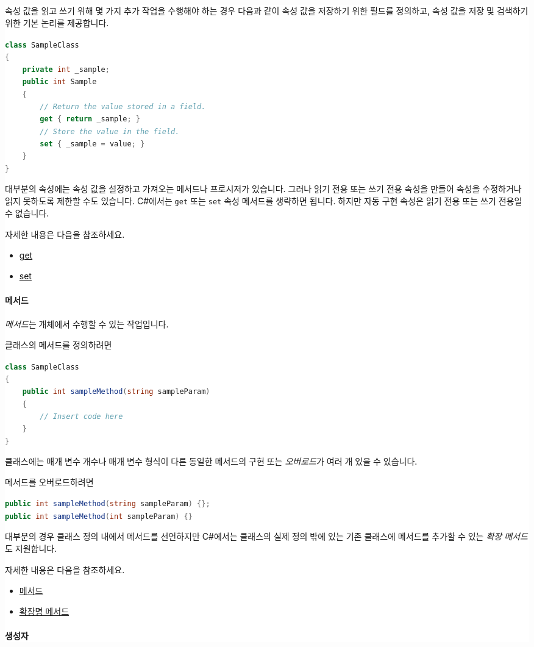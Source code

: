속성 값을 읽고 쓰기 위해 몇 가지 추가 작업을 수행해야 하는 경우 다음과 같이 속성 값을 저장하기 위한 필드를 정의하고, 속성 값을 저장 및 검색하기 위한 기본 논리를 제공합니다.

```csharp
class SampleClass
{
    private int _sample;
    public int Sample
    {
        // Return the value stored in a field.
        get { return _sample; }
        // Store the value in the field.
        set { _sample = value; }
    }
}
```

대부분의 속성에는 속성 값을 설정하고 가져오는 메서드나 프로시저가 있습니다. 그러나 읽기 전용 또는 쓰기 전용 속성을 만들어 속성을 수정하거나 읽지 못하도록 제한할 수도 있습니다. C#에서는 `get` 또는 `set` 속성 메서드를 생략하면 됩니다. 하지만 자동 구현 속성은 읽기 전용 또는 쓰기 전용일 수 없습니다.

자세한 내용은 다음을 참조하세요.

- [get](../../language-reference/keywords/get.md)

- [set](../../language-reference/keywords/set.md)

#### <a name="Methods"></a> 메서드

*메서드*는 개체에서 수행할 수 있는 작업입니다.

클래스의 메서드를 정의하려면

```csharp
class SampleClass
{
    public int sampleMethod(string sampleParam)
    {
        // Insert code here
    }
}
```

클래스에는 매개 변수 개수나 매개 변수 형식이 다른 동일한 메서드의 구현 또는 *오버로드*가 여러 개 있을 수 있습니다.

메서드를 오버로드하려면

```csharp
public int sampleMethod(string sampleParam) {};
public int sampleMethod(int sampleParam) {}
```

대부분의 경우 클래스 정의 내에서 메서드를 선언하지만 C#에서는 클래스의 실제 정의 밖에 있는 기존 클래스에 메서드를 추가할 수 있는 *확장 메서드*도 지원합니다.

자세한 내용은 다음을 참조하세요.

- [메서드](../classes-and-structs/methods.md)

- [확장명 메서드](../classes-and-structs/extension-methods.md)

#### <a name="Constructors"></a> 생성자
